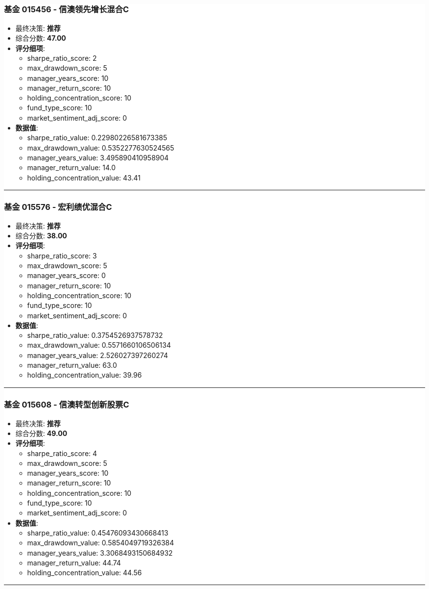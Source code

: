 
### 基金 015456 - 信澳领先增长混合C
- 最终决策: **推荐**
- 综合分数: **47.00**
- **评分细项**:
  - sharpe_ratio_score: 2
  - max_drawdown_score: 5
  - manager_years_score: 10
  - manager_return_score: 10
  - holding_concentration_score: 10
  - fund_type_score: 10
  - market_sentiment_adj_score: 0
- **数据值**:
  - sharpe_ratio_value: 0.22980226581673385
  - max_drawdown_value: 0.5352277630524565
  - manager_years_value: 3.495890410958904
  - manager_return_value: 14.0
  - holding_concentration_value: 43.41

---

### 基金 015576 - 宏利绩优混合C
- 最终决策: **推荐**
- 综合分数: **38.00**
- **评分细项**:
  - sharpe_ratio_score: 3
  - max_drawdown_score: 5
  - manager_years_score: 0
  - manager_return_score: 10
  - holding_concentration_score: 10
  - fund_type_score: 10
  - market_sentiment_adj_score: 0
- **数据值**:
  - sharpe_ratio_value: 0.3754526937578732
  - max_drawdown_value: 0.5571660106506134
  - manager_years_value: 2.526027397260274
  - manager_return_value: 63.0
  - holding_concentration_value: 39.96

---

### 基金 015608 - 信澳转型创新股票C
- 最终决策: **推荐**
- 综合分数: **49.00**
- **评分细项**:
  - sharpe_ratio_score: 4
  - max_drawdown_score: 5
  - manager_years_score: 10
  - manager_return_score: 10
  - holding_concentration_score: 10
  - fund_type_score: 10
  - market_sentiment_adj_score: 0
- **数据值**:
  - sharpe_ratio_value: 0.45476093430668413
  - max_drawdown_value: 0.5854049719326384
  - manager_years_value: 3.3068493150684932
  - manager_return_value: 44.74
  - holding_concentration_value: 44.56

---